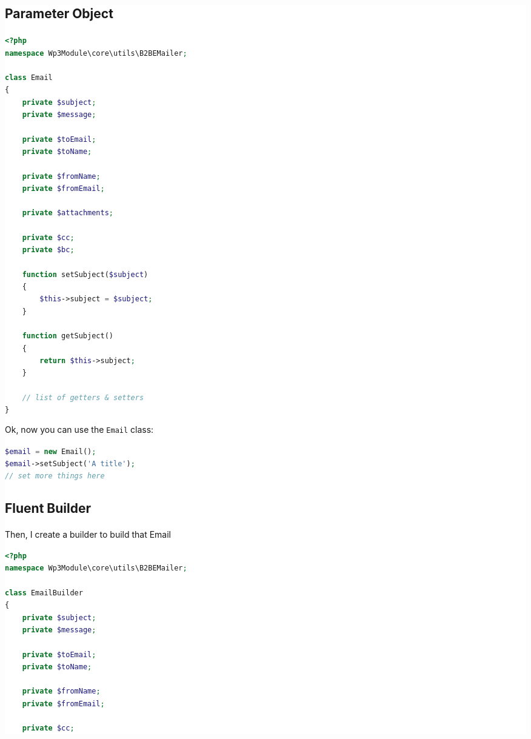 
## Parameter Object

```php
<?php
namespace Wp3Module\core\utils\B2BEMailer;

class Email 
{
    private $subject;
    private $message;

    private $toEmail;
    private $toName;

    private $fromName;
    private $fromEmail;

    private $attachments;

    private $cc;
    private $bc;

    function setSubject($subject)
    {
        $this->subject = $subject;
    }

    function getSubject()
    {
        return $this->subject;
    }

    // list of getters & setters 
}
```

Ok, now you can use the `Email` class: 

```php
$email = new Email();
$email->setSubject('A title');
// set more things here
```


## Fluent Builder

Then, I create a builder to build that Email

```php
<?php
namespace Wp3Module\core\utils\B2BEMailer;

class EmailBuilder 
{
    private $subject;
    private $message;

    private $toEmail;
    private $toName;

    private $fromName;
    private $fromEmail;

    private $cc;
```